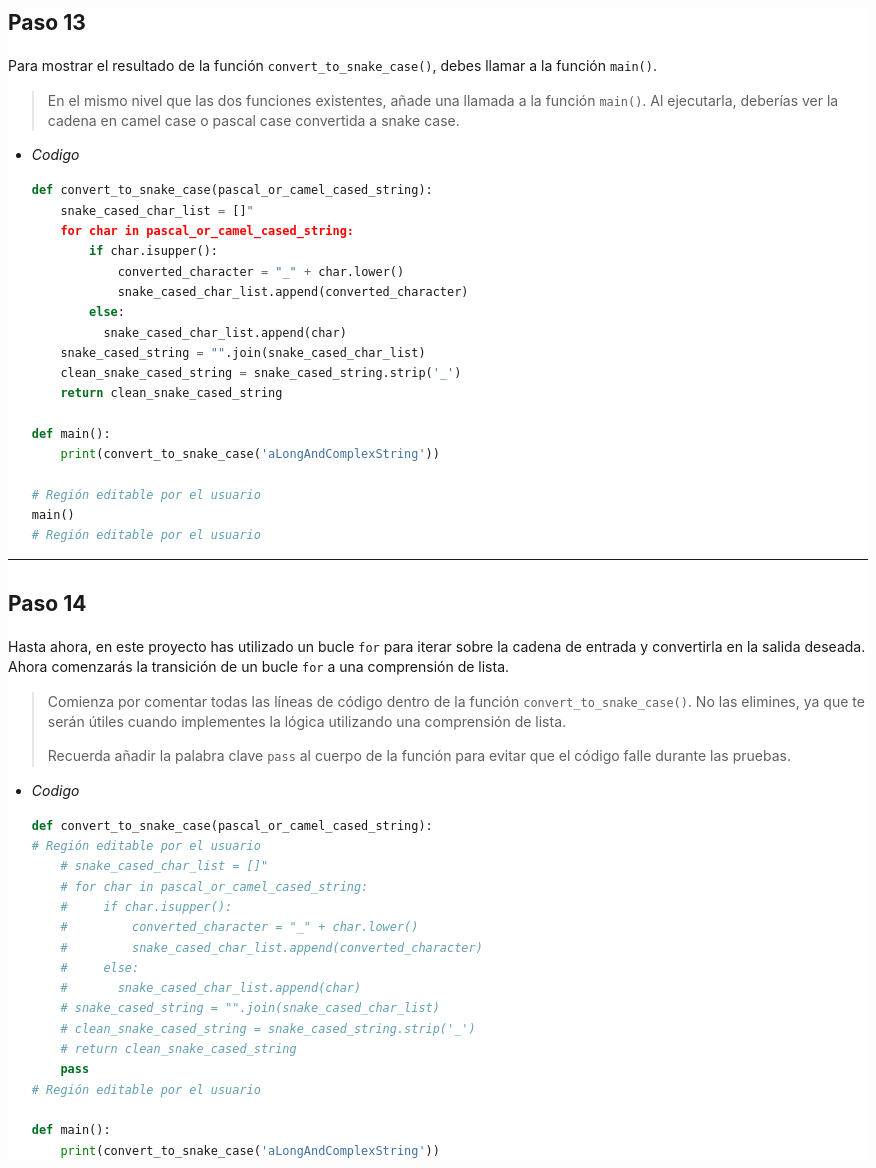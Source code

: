 
## Paso 13

Para mostrar el resultado de la función `convert_to_snake_case()`, debes llamar a la función `main()`.

> En el mismo nivel que las dos funciones existentes, añade una llamada a la función `main()`. Al ejecutarla, deberías ver la cadena en camel case o pascal case convertida a snake case.

- *Codigo*

  ```py
  def convert_to_snake_case(pascal_or_camel_cased_string):
      snake_cased_char_list = []"
      for char in pascal_or_camel_cased_string:
          if char.isupper():
              converted_character = "_" + char.lower()
              snake_cased_char_list.append(converted_character)
          else:
            snake_cased_char_list.append(char)
      snake_cased_string = "".join(snake_cased_char_list)
      clean_snake_cased_string = snake_cased_string.strip('_')
      return clean_snake_cased_string

  def main():
      print(convert_to_snake_case('aLongAndComplexString'))

  # Región editable por el usuario
  main()
  # Región editable por el usuario
  ```

---

## Paso 14

Hasta ahora, en este proyecto has utilizado un bucle `for` para iterar sobre la cadena de entrada y convertirla en la salida deseada. Ahora comenzarás la transición de un bucle `for` a una comprensión de lista.

> Comienza por comentar todas las líneas de código dentro de la función `convert_to_snake_case()`. No las elimines, ya que te serán útiles cuando implementes la lógica utilizando una comprensión de lista.
>
> Recuerda añadir la palabra clave `pass` al cuerpo de la función para evitar que el código falle durante las pruebas.

- *Codigo*

  ```py
  def convert_to_snake_case(pascal_or_camel_cased_string):
  # Región editable por el usuario
      # snake_cased_char_list = []"
      # for char in pascal_or_camel_cased_string:
      #     if char.isupper():
      #         converted_character = "_" + char.lower()
      #         snake_cased_char_list.append(converted_character)
      #     else:
      #       snake_cased_char_list.append(char)
      # snake_cased_string = "".join(snake_cased_char_list)
      # clean_snake_cased_string = snake_cased_string.strip('_')
      # return clean_snake_cased_string
      pass
  # Región editable por el usuario

  def main():
      print(convert_to_snake_case('aLongAndComplexString'))
  ```